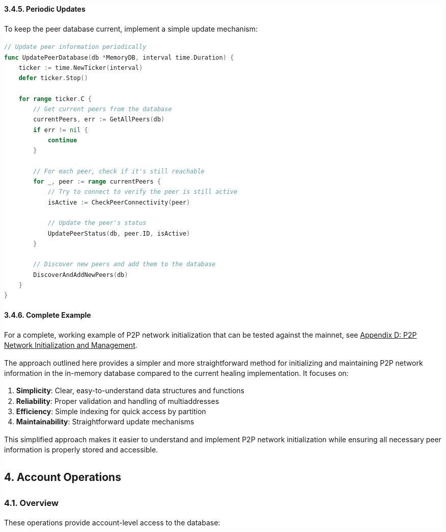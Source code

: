 #### 3.4.5. Periodic Updates

To keep the peer database current, implement a simple update mechanism:

```go
// Update peer information periodically
func UpdatePeerDatabase(db *MemoryDB, interval time.Duration) {
    ticker := time.NewTicker(interval)
    defer ticker.Stop()
    
    for range ticker.C {
        // Get current peers from the database
        currentPeers, err := GetAllPeers(db)
        if err != nil {
            continue
        }
        
        // For each peer, check if it's still reachable
        for _, peer := range currentPeers {
            // Try to connect to verify the peer is still active
            isActive := CheckPeerConnectivity(peer)
            
            // Update the peer's status
            UpdatePeerStatus(db, peer.ID, isActive)
        }
        
        // Discover new peers and add them to the database
        DiscoverAndAddNewPeers(db)
    }
}
```

#### 3.4.6. Complete Example

For a complete, working example of P2P network initialization that can be tested against the mainnet, see [Appendix D: P2P Network Initialization and Management](appendix.md#d-p2p-network-initialization-and-management).

The approach outlined here provides a simpler and more straightforward method for initializing and maintaining P2P network information in the in-memory database compared to the current healing implementation. It focuses on:

1. **Simplicity**: Clear, easy-to-understand data structures and functions
2. **Reliability**: Proper validation and handling of multiaddresses
3. **Efficiency**: Simple indexing for quick access by partition
4. **Maintainability**: Straightforward update mechanisms

This simplified approach makes it easier to understand and implement P2P network initialization while ensuring all necessary peer information is properly stored and accessible.

## 4. Account Operations

### 4.1. Overview
These operations provide account-level access to the database:
